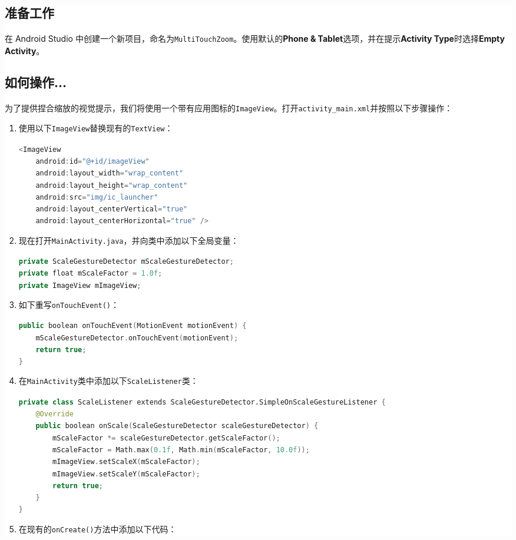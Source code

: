 ## 准备工作

在 Android Studio 中创建一个新项目，命名为`MultiTouchZoom`。使用默认的**Phone & Tablet**选项，并在提示**Activity Type**时选择**Empty Activity**。

## 如何操作...

为了提供捏合缩放的视觉提示，我们将使用一个带有应用图标的`ImageView`。打开`activity_main.xml`并按照以下步骤操作：

1.  使用以下`ImageView`替换现有的`TextView`：

    ```kt
    <ImageView
        android:id="@+id/imageView"
        android:layout_width="wrap_content"
        android:layout_height="wrap_content"
        android:src="img/ic_launcher"
        android:layout_centerVertical="true"
        android:layout_centerHorizontal="true" />
    ```

1.  现在打开`MainActivity.java`，并向类中添加以下全局变量：

    ```kt
    private ScaleGestureDetector mScaleGestureDetector;
    private float mScaleFactor = 1.0f;
    private ImageView mImageView;
    ```

1.  如下重写`onTouchEvent()`：

    ```kt
    public boolean onTouchEvent(MotionEvent motionEvent) {
        mScaleGestureDetector.onTouchEvent(motionEvent);
        return true;
    }
    ```

1.  在`MainActivity`类中添加以下`ScaleListener`类：

    ```kt
    private class ScaleListener extends ScaleGestureDetector.SimpleOnScaleGestureListener {
        @Override
        public boolean onScale(ScaleGestureDetector scaleGestureDetector) {
            mScaleFactor *= scaleGestureDetector.getScaleFactor();
            mScaleFactor = Math.max(0.1f, Math.min(mScaleFactor, 10.0f));
            mImageView.setScaleX(mScaleFactor);
            mImageView.setScaleY(mScaleFactor);
            return true;
        }
    }
    ```

1.  在现有的`onCreate()`方法中添加以下代码：
